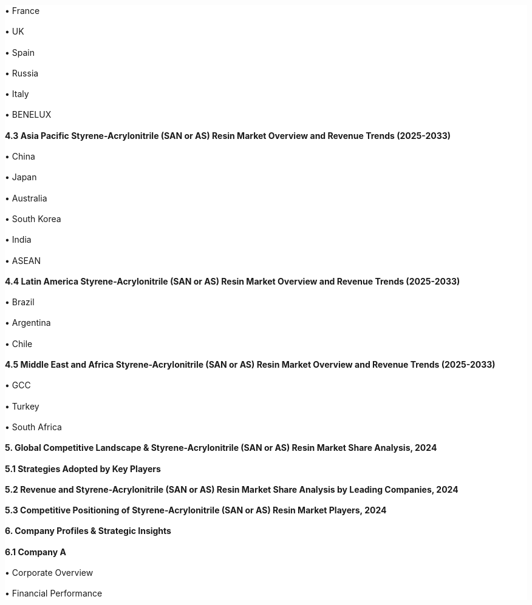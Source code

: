• France

• UK

• Spain

• Russia

• Italy

• BENELUX

<strong>4.3 Asia Pacific Styrene-Acrylonitrile (SAN or AS) Resin Market Overview and Revenue Trends (2025-2033)</strong>

• China

• Japan

• Australia

• South Korea

• India

• ASEAN

<strong>4.4 Latin America Styrene-Acrylonitrile (SAN or AS) Resin Market Overview and Revenue Trends (2025-2033)</strong>

• Brazil

• Argentina

• Chile

<strong>4.5 Middle East and Africa Styrene-Acrylonitrile (SAN or AS) Resin Market Overview and Revenue Trends (2025-2033)</strong>

• GCC

• Turkey

• South Africa

<strong>5. Global Competitive Landscape & Styrene-Acrylonitrile (SAN or AS) Resin Market Share Analysis, 2024</strong>

<strong>5.1 Strategies Adopted by Key Players</strong>

<strong>5.2 Revenue and Styrene-Acrylonitrile (SAN or AS) Resin Market Share Analysis by Leading Companies, 2024</strong>

<strong>5.3 Competitive Positioning of Styrene-Acrylonitrile (SAN or AS) Resin Market Players, 2024</strong>

<strong>6. Company Profiles & Strategic Insights</strong>

<strong>6.1 Company A</strong>

• Corporate Overview

• Financial Performance
